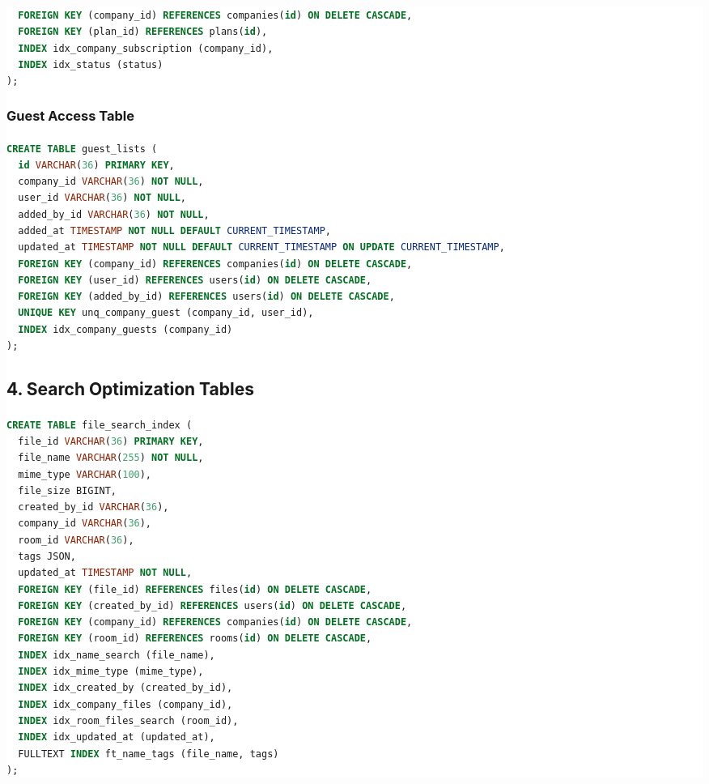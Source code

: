 ```sql
  FOREIGN KEY (company_id) REFERENCES companies(id) ON DELETE CASCADE,
  FOREIGN KEY (plan_id) REFERENCES plans(id),
  INDEX idx_company_subscription (company_id),
  INDEX idx_status (status)
);
```

### Guest Access Table

```sql
CREATE TABLE guest_lists (
  id VARCHAR(36) PRIMARY KEY,
  company_id VARCHAR(36) NOT NULL,
  user_id VARCHAR(36) NOT NULL,
  added_by_id VARCHAR(36) NOT NULL,
  added_at TIMESTAMP NOT NULL DEFAULT CURRENT_TIMESTAMP,
  updated_at TIMESTAMP NOT NULL DEFAULT CURRENT_TIMESTAMP ON UPDATE CURRENT_TIMESTAMP,
  FOREIGN KEY (company_id) REFERENCES companies(id) ON DELETE CASCADE,
  FOREIGN KEY (user_id) REFERENCES users(id) ON DELETE CASCADE,
  FOREIGN KEY (added_by_id) REFERENCES users(id) ON DELETE CASCADE,
  UNIQUE KEY unq_company_guest (company_id, user_id),
  INDEX idx_company_guests (company_id)
);
```

## 4. Search Optimization Tables

```sql
CREATE TABLE file_search_index (
  file_id VARCHAR(36) PRIMARY KEY,
  file_name VARCHAR(255) NOT NULL,
  mime_type VARCHAR(100),
  file_size BIGINT,
  created_by_id VARCHAR(36),
  company_id VARCHAR(36),
  room_id VARCHAR(36),
  tags JSON,
  updated_at TIMESTAMP NOT NULL,
  FOREIGN KEY (file_id) REFERENCES files(id) ON DELETE CASCADE,
  FOREIGN KEY (created_by_id) REFERENCES users(id) ON DELETE CASCADE,
  FOREIGN KEY (company_id) REFERENCES companies(id) ON DELETE CASCADE,
  FOREIGN KEY (room_id) REFERENCES rooms(id) ON DELETE CASCADE,
  INDEX idx_name_search (file_name),
  INDEX idx_mime_type (mime_type),
  INDEX idx_created_by (created_by_id),
  INDEX idx_company_files (company_id),
  INDEX idx_room_files_search (room_id),
  INDEX idx_updated_at (updated_at),
  FULLTEXT INDEX ft_name_tags (file_name, tags)
);
```
